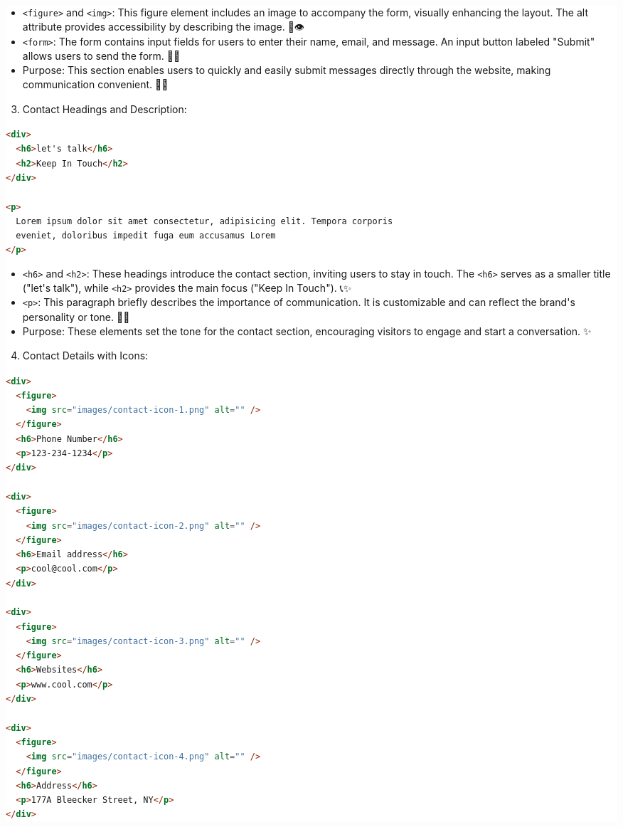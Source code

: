 - `<figure>` and `<img>`: This figure element includes an image to accompany the form, visually enhancing the layout. The alt attribute provides accessibility by describing the image. 📸👁️
- `<form>`: The form contains input fields for users to enter their name, email, and message. An input button labeled "Submit" allows users to send the form. 📝💬
- Purpose: This section enables users to quickly and easily submit messages directly through the website, making communication convenient. 📧✨

3. Contact Headings and Description:

```html
<div>
  <h6>let's talk</h6>
  <h2>Keep In Touch</h2>
</div>

<p>
  Lorem ipsum dolor sit amet consectetur, adipisicing elit. Tempora corporis
  eveniet, doloribus impedit fuga eum accusamus Lorem
</p>
```

- `<h6>` and `<h2>`: These headings introduce the contact section, inviting users to stay in touch. The `<h6>` serves as a smaller title ("let's talk"), while `<h2>` provides the main focus ("Keep In Touch"). 📞✨
- `<p>`: This paragraph briefly describes the importance of communication. It is customizable and can reflect the brand's personality or tone. 📖📝
- Purpose: These elements set the tone for the contact section, encouraging visitors to engage and start a conversation. ✨

4. Contact Details with Icons:

```html
<div>
  <figure>
    <img src="images/contact-icon-1.png" alt="" />
  </figure>
  <h6>Phone Number</h6>
  <p>123-234-1234</p>
</div>

<div>
  <figure>
    <img src="images/contact-icon-2.png" alt="" />
  </figure>
  <h6>Email address</h6>
  <p>cool@cool.com</p>
</div>

<div>
  <figure>
    <img src="images/contact-icon-3.png" alt="" />
  </figure>
  <h6>Websites</h6>
  <p>www.cool.com</p>
</div>

<div>
  <figure>
    <img src="images/contact-icon-4.png" alt="" />
  </figure>
  <h6>Address</h6>
  <p>177A Bleecker Street, NY</p>
</div>
```
